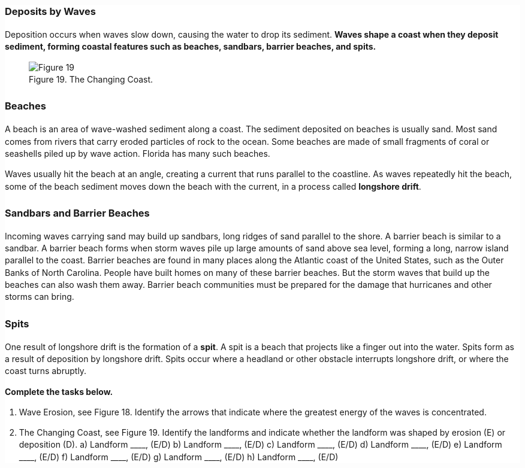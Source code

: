 ### Deposits by Waves 

Deposition occurs when waves slow down, causing the water to drop its sediment.
**Waves shape a coast when they deposit sediment, forming coastal features such as
beaches, sandbars, barrier beaches, and spits.**

  <figure>
    <img src="fig19.png" alt="Figure 19"/>
    <figcaption>Figure 19. The Changing Coast.</figcaption>
  </figure>

### Beaches 
A beach is an area of wave-washed sediment along a coast. The sediment deposited
on beaches is usually sand. Most sand comes from rivers that carry eroded
particles of rock to the ocean. Some beaches are made of small fragments of
coral or seashells piled up by wave action. Florida has many such beaches.

Waves usually hit the beach at an angle, creating a current that runs parallel
to the coastline. As waves repeatedly hit the beach, some of the beach sediment
moves down the beach with the current, in a process called **longshore drift**.

### Sandbars and Barrier Beaches 

Incoming waves carrying sand may build up sandbars, long ridges of sand parallel
to the shore. A barrier beach is similar to a sandbar. A barrier beach forms
when storm waves pile up large amounts of sand above sea level, forming a long,
narrow island parallel to the coast. Barrier beaches are found in many places
along the Atlantic coast of the United States, such as the Outer Banks of North
Carolina. People have built homes on many of these barrier beaches. But the
storm waves that build up the beaches can also wash them away. Barrier beach
communities must be prepared for the damage that hurricanes and other storms can
bring.

### Spits 

One result of longshore drift is the formation of a **spit**. A spit is a beach that
projects like a finger out into the water. Spits form as a result of deposition
by longshore drift. Spits occur where a headland or other obstacle interrupts
longshore drift, or where the coast turns abruptly.

**Complete the tasks below.**

1. Wave Erosion, see Figure 18. Identify the arrows that indicate where the
greatest energy of the waves is concentrated.

2. The Changing Coast, see Figure 19. Identify the landforms and indicate
whether the landform was shaped by erosion (E) or deposition (D).
a) Landform ____, (E/D)
b) Landform ____, (E/D)
c) Landform ____, (E/D)
d) Landform ____, (E/D)
e) Landform ____, (E/D)
f) Landform ____, (E/D)
g) Landform ____, (E/D)
h) Landform ____, (E/D)
